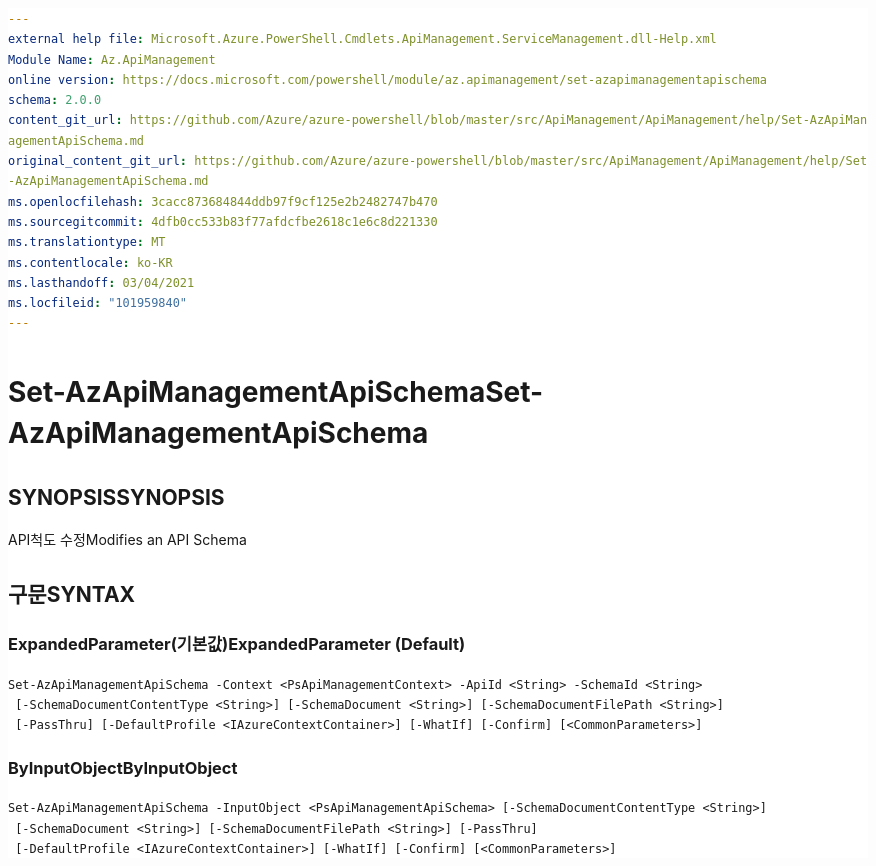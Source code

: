 ```yaml
---
external help file: Microsoft.Azure.PowerShell.Cmdlets.ApiManagement.ServiceManagement.dll-Help.xml
Module Name: Az.ApiManagement
online version: https://docs.microsoft.com/powershell/module/az.apimanagement/set-azapimanagementapischema
schema: 2.0.0
content_git_url: https://github.com/Azure/azure-powershell/blob/master/src/ApiManagement/ApiManagement/help/Set-AzApiManagementApiSchema.md
original_content_git_url: https://github.com/Azure/azure-powershell/blob/master/src/ApiManagement/ApiManagement/help/Set-AzApiManagementApiSchema.md
ms.openlocfilehash: 3cacc873684844ddb97f9cf125e2b2482747b470
ms.sourcegitcommit: 4dfb0cc533b83f77afdcfbe2618c1e6c8d221330
ms.translationtype: MT
ms.contentlocale: ko-KR
ms.lasthandoff: 03/04/2021
ms.locfileid: "101959840"
---
```

# <span data-ttu-id="53c6b-101">Set-AzApiManagementApiSchema</span><span class="sxs-lookup"><span data-stu-id="53c6b-101">Set-AzApiManagementApiSchema</span></span>

## <span data-ttu-id="53c6b-102">SYNOPSIS</span><span class="sxs-lookup"><span data-stu-id="53c6b-102">SYNOPSIS</span></span>
<span data-ttu-id="53c6b-103">API척도 수정</span><span class="sxs-lookup"><span data-stu-id="53c6b-103">Modifies an API Schema</span></span>

## <span data-ttu-id="53c6b-104">구문</span><span class="sxs-lookup"><span data-stu-id="53c6b-104">SYNTAX</span></span>

### <span data-ttu-id="53c6b-105">ExpandedParameter(기본값)</span><span class="sxs-lookup"><span data-stu-id="53c6b-105">ExpandedParameter (Default)</span></span>
```
Set-AzApiManagementApiSchema -Context <PsApiManagementContext> -ApiId <String> -SchemaId <String>
 [-SchemaDocumentContentType <String>] [-SchemaDocument <String>] [-SchemaDocumentFilePath <String>]
 [-PassThru] [-DefaultProfile <IAzureContextContainer>] [-WhatIf] [-Confirm] [<CommonParameters>]
```

### <span data-ttu-id="53c6b-106">ByInputObject</span><span class="sxs-lookup"><span data-stu-id="53c6b-106">ByInputObject</span></span>
```
Set-AzApiManagementApiSchema -InputObject <PsApiManagementApiSchema> [-SchemaDocumentContentType <String>]
 [-SchemaDocument <String>] [-SchemaDocumentFilePath <String>] [-PassThru]
 [-DefaultProfile <IAzureContextContainer>] [-WhatIf] [-Confirm] [<CommonParameters>]
```
